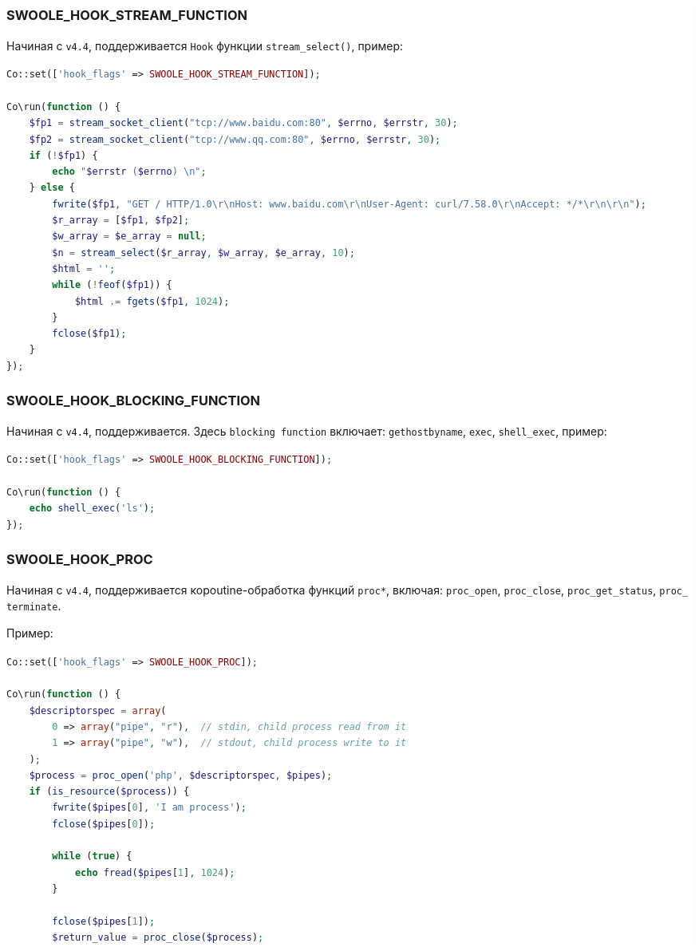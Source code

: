 ### SWOOLE_HOOK_STREAM_FUNCTION

Начиная с `v4.4`, поддерживается `Hook` функции `stream_select()`, пример:

```php
Co::set(['hook_flags' => SWOOLE_HOOK_STREAM_FUNCTION]);

Co\run(function () {
    $fp1 = stream_socket_client("tcp://www.baidu.com:80", $errno, $errstr, 30);
    $fp2 = stream_socket_client("tcp://www.qq.com:80", $errno, $errstr, 30);
    if (!$fp1) {
        echo "$errstr ($errno) \n";
    } else {
        fwrite($fp1, "GET / HTTP/1.0\r\nHost: www.baidu.com\r\nUser-Agent: curl/7.58.0\r\nAccept: */*\r\n\r\n");
        $r_array = [$fp1, $fp2];
        $w_array = $e_array = null;
        $n = stream_select($r_array, $w_array, $e_array, 10);
        $html = '';
        while (!feof($fp1)) {
            $html .= fgets($fp1, 1024);
        }
        fclose($fp1);
    }
});
```

### SWOOLE_HOOK_BLOCKING_FUNCTION

Начиная с `v4.4`, поддерживается. Здесь `blocking function` включает: `gethostbyname`, `exec`, `shell_exec`, пример:

```php
Co::set(['hook_flags' => SWOOLE_HOOK_BLOCKING_FUNCTION]);

Co\run(function () {
    echo shell_exec('ls');
});
```

### SWOOLE_HOOK_PROC

Начиная с `v4.4`, поддерживается корoutine-обработка функций `proc*`, включая: `proc_open`, `proc_close`, `proc_get_status`, `proc_terminate`.

Пример:

```php
Co::set(['hook_flags' => SWOOLE_HOOK_PROC]);

Co\run(function () {
    $descriptorspec = array(
        0 => array("pipe", "r"),  // stdin, child process read from it
        1 => array("pipe", "w"),  // stdout, child process write to it
    );
    $process = proc_open('php', $descriptorspec, $pipes);
    if (is_resource($process)) {
        fwrite($pipes[0], 'I am process');
        fclose($pipes[0]);

        while (true) {
            echo fread($pipes[1], 1024);
        }

        fclose($pipes[1]);
        $return_value = proc_close($process);
```
